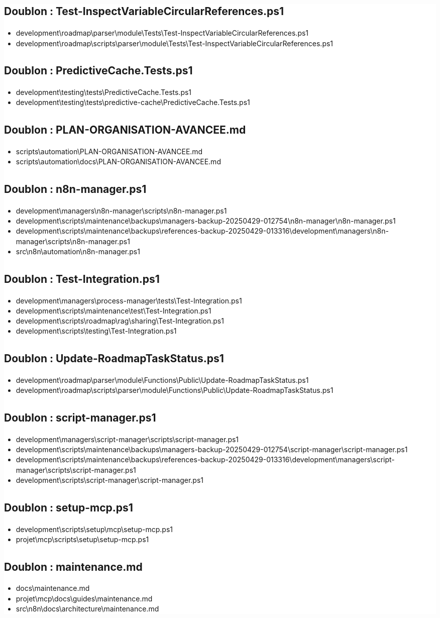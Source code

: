 ## Doublon : Test-InspectVariableCircularReferences.ps1
- development\roadmap\parser\module\Tests\Test-InspectVariableCircularReferences.ps1
- development\roadmap\scripts\parser\module\Tests\Test-InspectVariableCircularReferences.ps1

## Doublon : PredictiveCache.Tests.ps1
- development\testing\tests\PredictiveCache.Tests.ps1
- development\testing\tests\predictive-cache\PredictiveCache.Tests.ps1

## Doublon : PLAN-ORGANISATION-AVANCEE.md
- scripts\automation\PLAN-ORGANISATION-AVANCEE.md
- scripts\automation\docs\PLAN-ORGANISATION-AVANCEE.md

## Doublon : n8n-manager.ps1
- development\managers\n8n-manager\scripts\n8n-manager.ps1
- development\scripts\maintenance\backups\managers-backup-20250429-012754\n8n-manager\n8n-manager.ps1
- development\scripts\maintenance\backups\references-backup-20250429-013316\development\managers\n8n-manager\scripts\n8n-manager.ps1
- src\n8n\automation\n8n-manager.ps1

## Doublon : Test-Integration.ps1
- development\managers\process-manager\tests\Test-Integration.ps1
- development\scripts\maintenance\test\Test-Integration.ps1
- development\scripts\roadmap\rag\sharing\Test-Integration.ps1
- development\scripts\testing\Test-Integration.ps1

## Doublon : Update-RoadmapTaskStatus.ps1
- development\roadmap\parser\module\Functions\Public\Update-RoadmapTaskStatus.ps1
- development\roadmap\scripts\parser\module\Functions\Public\Update-RoadmapTaskStatus.ps1

## Doublon : script-manager.ps1
- development\managers\script-manager\scripts\script-manager.ps1
- development\scripts\maintenance\backups\managers-backup-20250429-012754\script-manager\script-manager.ps1
- development\scripts\maintenance\backups\references-backup-20250429-013316\development\managers\script-manager\scripts\script-manager.ps1
- development\scripts\script-manager\script-manager.ps1

## Doublon : setup-mcp.ps1
- development\scripts\setup\mcp\setup-mcp.ps1
- projet\mcp\scripts\setup\setup-mcp.ps1

## Doublon : maintenance.md
- docs\maintenance.md
- projet\mcp\docs\guides\maintenance.md
- src\n8n\docs\architecture\maintenance.md
